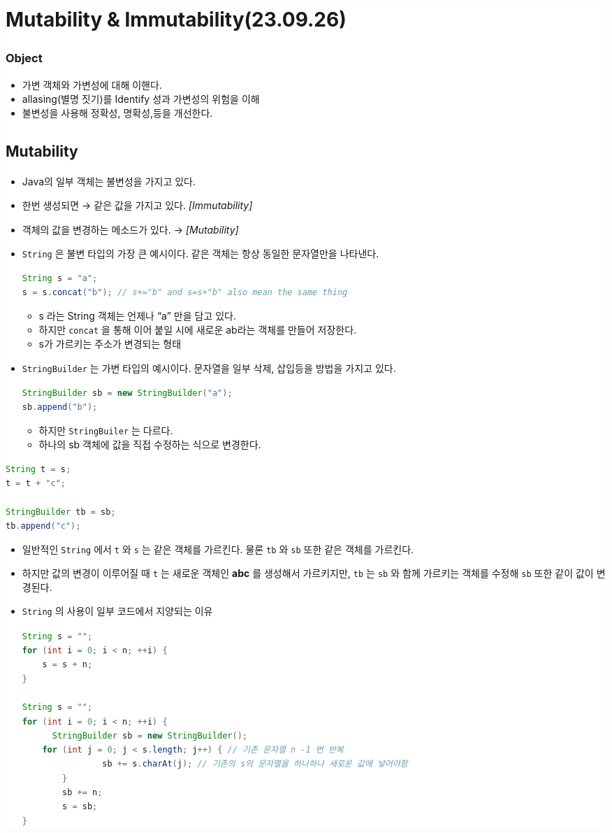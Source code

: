 # ****Mutability & Immutability(23.09.26)****

### Object

- 가변 객체와 가변성에 대해 이핸다.
- allasing(별명 짓기)를 Identify 성과 가변성의 위험을 이해
- 불변성을 사용해 정확성, 명확성,등을 개선한다.

## ****Mutability****

- Java의 일부 객체는 불변성을 가지고 있다.
- 한번 생성되면 → 같은 값을 가지고 있다. *[Immutability]*
- 객체의 값을 변경하는 메소드가 있다. → *[Mutability]*
- `String` 은 불변 타입의 가장 큰 예시이다. 같은 객체는 항상 동일한 문자열만을 나타낸다.
    
    ```java
    String s = "a";
    s = s.concat("b"); // s+="b" and s=s+"b" also mean the same thing
    ```
    
    - s 라는 String 객체는 언제나 “a” 만을 담고 있다.
    - 하지만 `concat` 을 통해 이어 붙일 시에 새로운 ab라는 객체를 만들어 저장한다.
    - s가 가르키는 주소가 변경되는 형태
- `StringBuilder` 는 가변 타입의 예시이다. 문자열을 일부 삭제, 삽입등을 방법을 가지고 있다.
    
    ```java
    StringBuilder sb = new StringBuilder("a");
    sb.append("b");
    ```
    
    - 하지만 `StringBuiler` 는 다르다.
    - 하나의 sb 객체에 값을 직접 수정하는 식으로 변경한다.

```java
String t = s;
t = t + "c";

StringBuilder tb = sb;
tb.append("c");
```

- 일반적인 `String` 에서 `t` 와 `s` 는 같은 객체를 가르킨다. 물론 `tb` 와 `sb` 또한 같은 객체를 가르킨다.
- 하지만 값의 변경이 이루어질 때 `t` 는 새로운 객체인 **abc** 를 생성해서 가르키지만, `tb` 는 `sb` 와 함께 가르키는 객체를 수정해 `sb` 또한 같이 값이 변경된다.
- `String` 의 사용이 일부 코드에서 지양되는 이유
    
    ```java
    String s = "";
    for (int i = 0; i < n; ++i) {
        s = s + n;
    }
    
    String s = "";
    for (int i = 0; i < n; ++i) {
    	  StringBuilder sb = new StringBuilder();
        for (int j = 0; j < s.length; j++) { // 기존 문자열 n -1 번 반복
    				sb += s.charAt(j); // 기존의 s의 문자열을 하나하나 새로운 값에 넣어야함 
    		}
    		sb += n;
    		s = sb;
    }
    ```
    